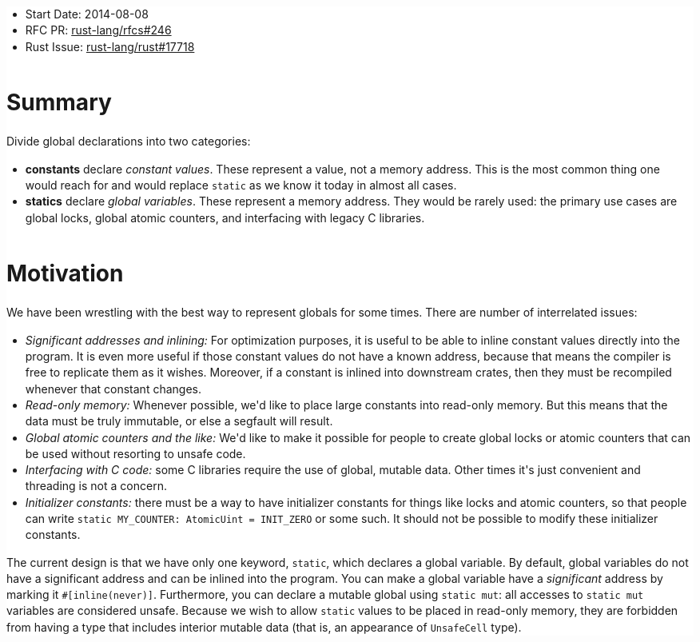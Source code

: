 - Start Date: 2014-08-08
- RFC PR: [rust-lang/rfcs#246](https://github.com/rust-lang/rfcs/pull/246)
- Rust Issue: [rust-lang/rust#17718](https://github.com/rust-lang/rust/issues/17718)

# Summary

Divide global declarations into two categories:

- **constants** declare *constant values*. These represent a value,
  not a memory address. This is the most common thing one would reach
  for and would replace `static` as we know it today in almost all
  cases.
- **statics** declare *global variables*. These represent a memory
  address.  They would be rarely used: the primary use cases are
  global locks, global atomic counters, and interfacing with legacy C
  libraries.

# Motivation

We have been wrestling with the best way to represent globals for some
times. There are number of interrelated issues:

- *Significant addresses and inlining:* For optimization purposes, it
  is useful to be able to inline constant values directly into the
  program. It is even more useful if those constant values do not have
  a known address, because that means the compiler is free to replicate
  them as it wishes. Moreover, if a constant is inlined into downstream
  crates, then they must be recompiled whenever that constant changes.
- *Read-only memory:* Whenever possible, we'd like to place large
  constants into read-only memory. But this means that the data must
  be truly immutable, or else a segfault will result.
- *Global atomic counters and the like:* We'd like to make it possible
  for people to create global locks or atomic counters that can be
  used without resorting to unsafe code.
- *Interfacing with C code:* some C libraries require the use of
  global, mutable data. Other times it's just convenient and threading
  is not a concern.
- *Initializer constants:* there must be a way to have initializer
  constants for things like locks and atomic counters, so that people
  can write `static MY_COUNTER: AtomicUint = INIT_ZERO` or some
  such. It should not be possible to modify these initializer
  constants.

The current design is that we have only one keyword, `static`, which
declares a global variable. By default, global variables do not have a
significant address and can be inlined into the program. You can make
a global variable have a *significant* address by marking it
`#[inline(never)]`. Furthermore, you can declare a mutable global
using `static mut`: all accesses to `static mut` variables are
considered unsafe. Because we wish to allow `static` values to be
placed in read-only memory, they are forbidden from having a type that
includes interior mutable data (that is, an appearance of `UnsafeCell`
type).
